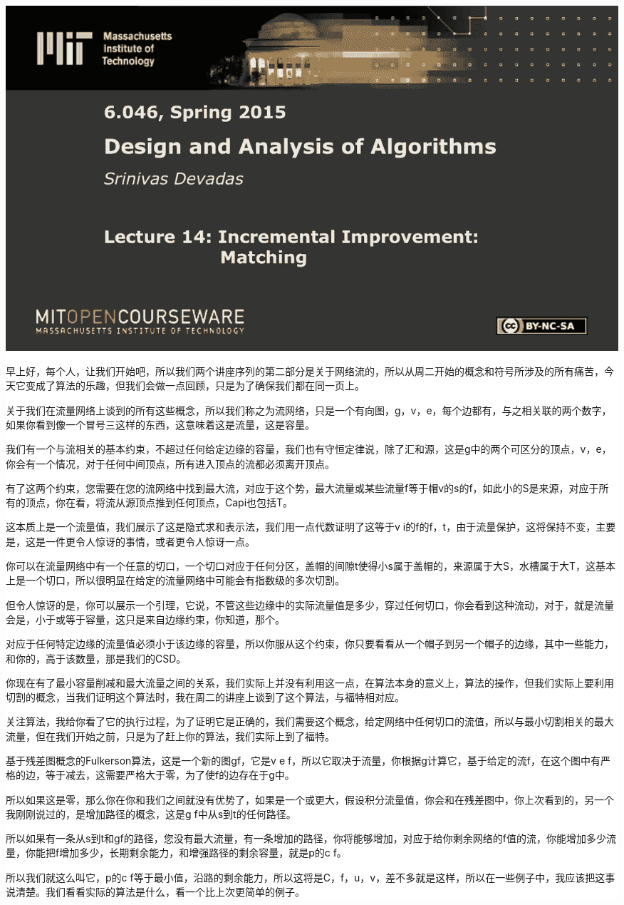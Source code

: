![](img/579af9e23ae78db650d454df0e50f091_7.png)

早上好，每个人，让我们开始吧，所以我们两个讲座序列的第二部分是关于网络流的，所以从周二开始的概念和符号所涉及的所有痛苦，今天它变成了算法的乐趣，但我们会做一点回顾，只是为了确保我们都在同一页上。

关于我们在流量网络上谈到的所有这些概念，所以我们称之为流网络，只是一个有向图，g，v，e，每个边都有，与之相关联的两个数字，如果你看到像一个冒号三这样的东西，这意味着这是流量，这是容量。

我们有一个与流相关的基本约束，不超过任何给定边缘的容量，我们也有守恒定律说，除了汇和源，这是g中的两个可区分的顶点，v，e，你会有一个情况，对于任何中间顶点，所有进入顶点的流都必须离开顶点。

有了这两个约束，您需要在您的流网络中找到最大流，对应于这个势，最大流量或某些流量f等于帽v的s的f，如此小的S是来源，对应于所有的顶点，你在看，将流从源顶点推到任何顶点，Capi也包括T。

这本质上是一个流量值，我们展示了这是隐式求和表示法，我们用一点代数证明了这等于v i的f的f，t，由于流量保护，这将保持不变，主要是，这是一件更令人惊讶的事情，或者更令人惊讶一点。

你可以在流量网络中有一个任意的切口，一个切口对应于任何分区，盖帽的间隙t使得小s属于盖帽的，来源属于大S，水槽属于大T，这基本上是一个切口，所以很明显在给定的流量网络中可能会有指数级的多次切割。

但令人惊讶的是，你可以展示一个引理，它说，不管这些边缘中的实际流量值是多少，穿过任何切口，你会看到这种流动，对于，就是流量会是，小于或等于容量，这只是来自边缘约束，你知道，那个。

对应于任何特定边缘的流量值必须小于该边缘的容量，所以你服从这个约束，你只要看看从一个帽子到另一个帽子的边缘，其中一些能力，和你的，高于该数量，那是我们的CSD。

你现在有了最小容量削减和最大流量之间的关系，我们实际上并没有利用这一点，在算法本身的意义上，算法的操作，但我们实际上要利用切割的概念，当我们证明这个算法时，我在周二的讲座上谈到了这个算法，与福特相对应。

关注算法，我给你看了它的执行过程，为了证明它是正确的，我们需要这个概念，给定网络中任何切口的流值，所以与最小切割相关的最大流量，但在我们开始之前，只是为了赶上你的算法，我们实际上到了福特。

基于残差图概念的Fulkerson算法，这是一个新的图gf，它是v e f，所以它取决于流量，你根据g计算它，基于给定的流f，在这个图中有严格的边，等于减去，这需要严格大于零，为了使f的边存在于g中。

所以如果这是零，那么你在你和我们之间就没有优势了，如果是一个或更大，假设积分流量值，你会和在残差图中，你上次看到的，另一个我刚刚说过的，是增加路径的概念，这是g f中从s到t的任何路径。

所以如果有一条从s到t和gf的路径，您没有最大流量，有一条增加的路径，你将能够增加，对应于给你剩余网络的f值的流，你能增加多少流量，你能把f增加多少，长期剩余能力，和增强路径的剩余容量，就是p的c f。

所以我们就这么叫它，p的c f等于最小值，沿路的剩余能力，所以这将是C，f，u，v，差不多就是这样，所以在一些例子中，我应该把这事说清楚。我们看看实际的算法是什么，看一个比上次更简单的例子。
